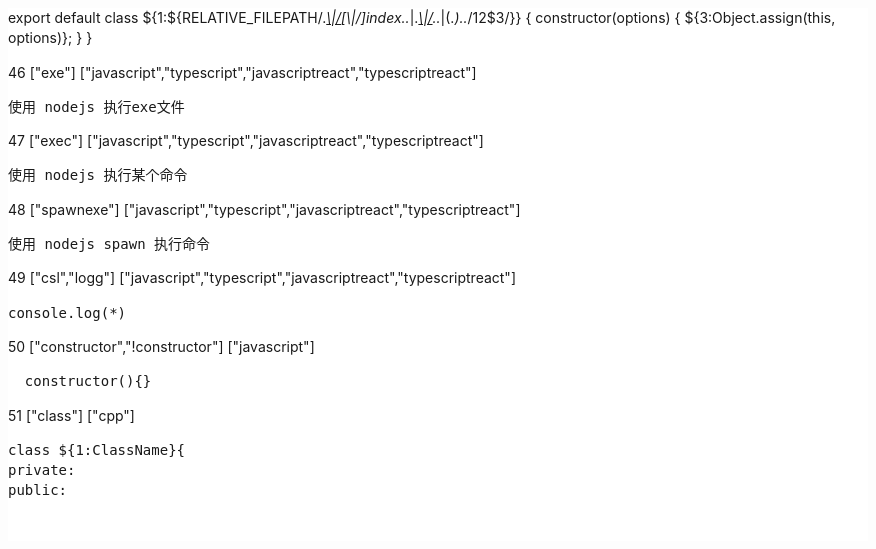 export default class ${1:${RELATIVE_FILEPATH/.*[\\|\/](.*)[\\|\/]index\..*|.*[\\|\/](.*)\..*|(.*)\..*/$1$2$3/}} {
  constructor(options) {
    ${3:Object.assign(this, options)};
  }
}
</pre></td>
</tr>

<tr>
      <td>46</td>
      <td>["exe"]</td>
      <td>["javascript","typescript","javascriptreact","typescriptreact"] </td>
      <td><pre>使用 nodejs 执行exe文件</pre></td>
</tr>

<tr>
      <td>47</td>
      <td>["exec"]</td>
      <td>["javascript","typescript","javascriptreact","typescriptreact"] </td>
      <td><pre>使用 nodejs 执行某个命令</pre></td>
</tr>

<tr>
      <td>48</td>
      <td>["spawnexe"]</td>
      <td>["javascript","typescript","javascriptreact","typescriptreact"] </td>
      <td><pre>使用 nodejs spawn 执行命令</pre></td>
</tr>

<tr>
      <td>49</td>
      <td>["csl","logg"]</td>
      <td>["javascript","typescript","javascriptreact","typescriptreact"] </td>
      <td><pre>console.log(*)</pre></td>
</tr>

<tr>
      <td>50</td>
      <td>["constructor","!constructor"]</td>
      <td>["javascript"] </td>
      <td><pre>
  constructor(){}
</pre></td>
</tr>

<tr>
      <td>51</td>
      <td>["class"]</td>
      <td>["cpp"] </td>
      <td><pre>
class ${1:ClassName}{
private:
public:
  